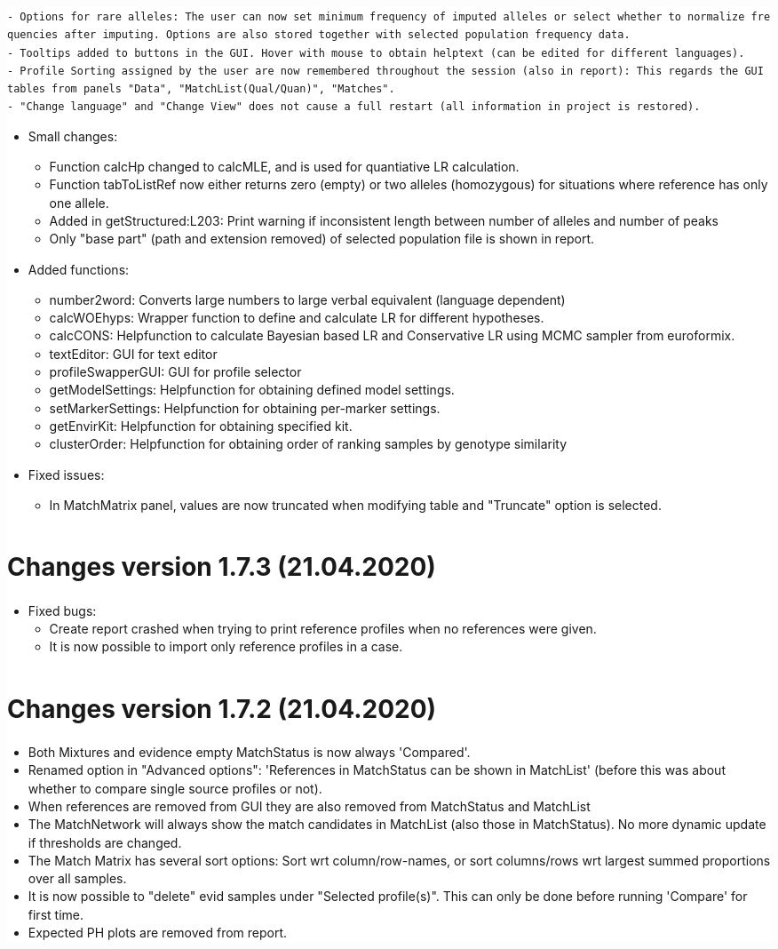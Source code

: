 	- Options for rare alleles: The user can now set minimum frequency of imputed alleles or select whether to normalize frequencies after imputing. Options are also stored together with selected population frequency data.
	- Tooltips added to buttons in the GUI. Hover with mouse to obtain helptext (can be edited for different languages).
	- Profile Sorting assigned by the user are now remembered throughout the session (also in report): This regards the GUI tables from panels "Data", "MatchList(Qual/Quan)", "Matches".
	- "Change language" and "Change View" does not cause a full restart (all information in project is restored).

- Small changes:
	- Function calcHp changed to calcMLE, and is used for quantiative LR calculation.
	- Function tabToListRef now either returns zero (empty) or two alleles (homozygous) for situations where reference has only one allele.
	- Added in getStructured:L203: Print warning if inconsistent length between number of alleles and number of peaks
	- Only "base part" (path and extension removed) of selected population file is shown in report.

- Added functions: 
	- number2word: Converts large numbers to large verbal equivalent (language dependent)
	- calcWOEhyps: Wrapper function to define and calculate LR for different hypotheses.
	- calcCONS: Helpfunction to calculate Bayesian based LR and Conservative LR using MCMC sampler from euroformix.
	- textEditor: GUI for text editor
	- profileSwapperGUI: GUI for profile selector
	- getModelSettings: Helpfunction for obtaining defined model settings.
	- setMarkerSettings: Helpfunction for obtaining per-marker settings.
	- getEnvirKit: Helpfunction for obtaining specified kit.
	- clusterOrder: Helpfunction for obtaining order of ranking samples by genotype similarity
 
- Fixed issues:
	- In MatchMatrix panel, values are now truncated when modifying table and "Truncate" option is selected.
 
Changes version 1.7.3 (21.04.2020)
=============================================
 - Fixed bugs:
	- Create report crashed when trying to print reference profiles when no references were given.
	- It is now possible to import only reference profiles in a case.
 
Changes version 1.7.2 (21.04.2020)
=============================================
 - Both Mixtures and evidence empty MatchStatus is now always 'Compared'.
 - Renamed option in "Advanced options": 'References in MatchStatus can be shown in MatchList' (before this was about whether to compare single source profiles or not).
 - When references are removed from GUI they are also removed from MatchStatus and MatchList
 - The MatchNetwork will always show the match candidates in MatchList (also those in MatchStatus). No more dynamic update if thresholds are changed.
 - The Match Matrix has several sort options: Sort wrt column/row-names, or sort columns/rows wrt largest summed proportions over all samples.
 - It is now possible to "delete" evid samples under "Selected profile(s)". This can only be done before running 'Compare' for first time.
 - Expected PH plots are removed from report.
